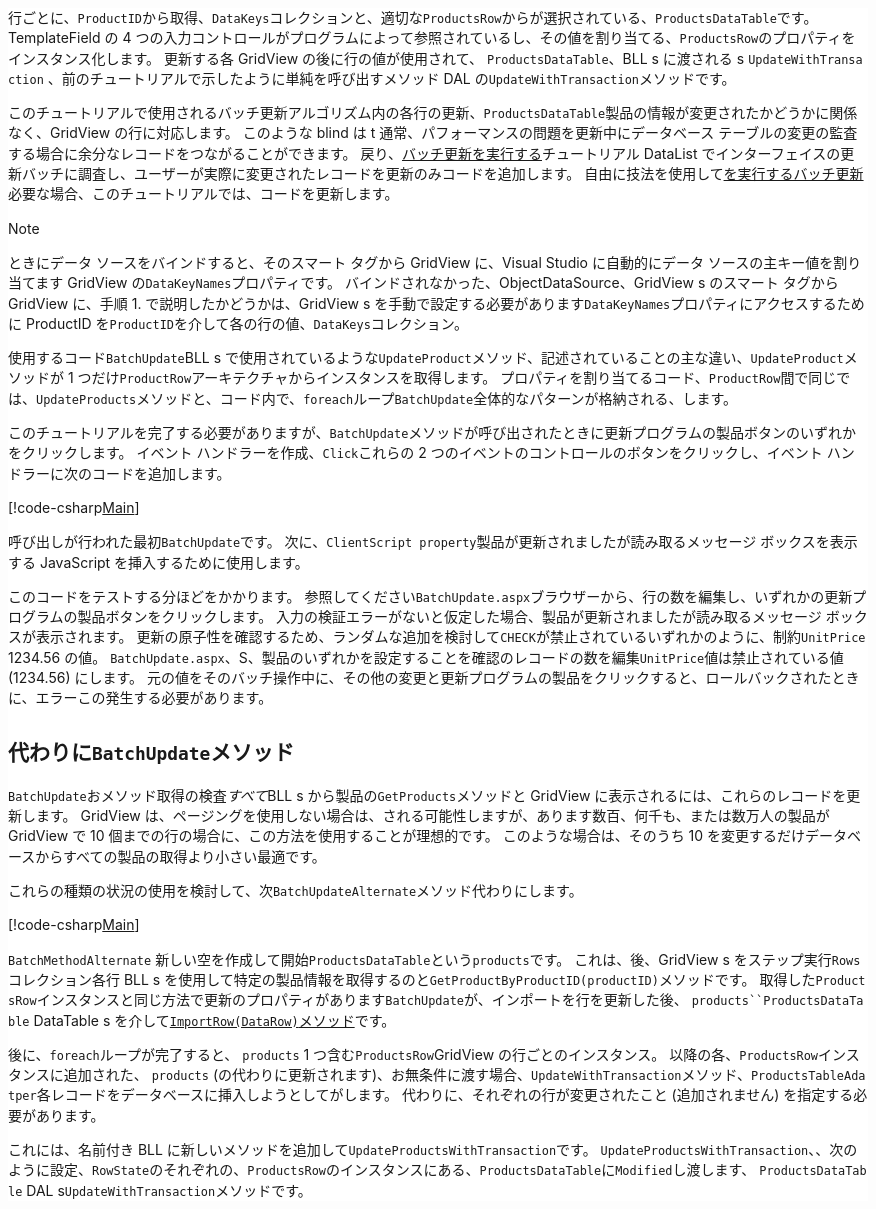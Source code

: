 行ごとに、`ProductID`から取得、`DataKeys`コレクションと、適切な`ProductsRow`からが選択されている、`ProductsDataTable`です。 TemplateField の 4 つの入力コントロールがプログラムによって参照されているし、その値を割り当てる、`ProductsRow`のプロパティをインスタンス化します。 更新する各 GridView の後に行の値が使用されて、 `ProductsDataTable`、BLL s に渡される s `UpdateWithTransaction` 、前のチュートリアルで示したように単純を呼び出すメソッド DAL の`UpdateWithTransaction`メソッドです。

このチュートリアルで使用されるバッチ更新アルゴリズム内の各行の更新、`ProductsDataTable`製品の情報が変更されたかどうかに関係なく、GridView の行に対応します。 このような blind は t 通常、パフォーマンスの問題を更新中にデータベース テーブルの変更の監査する場合に余分なレコードをつながることができます。 戻り、[バッチ更新を実行する](../editing-and-deleting-data-through-the-datalist/performing-batch-updates-cs.md)チュートリアル DataList でインターフェイスの更新バッチに調査し、ユーザーが実際に変更されたレコードを更新のみコードを追加します。 自由に技法を使用して[を実行するバッチ更新](../editing-and-deleting-data-through-the-datalist/performing-batch-updates-cs.md)必要な場合、このチュートリアルでは、コードを更新します。

> [!NOTE]
> ときにデータ ソースをバインドすると、そのスマート タグから GridView に、Visual Studio に自動的にデータ ソースの主キー値を割り当てます GridView の`DataKeyNames`プロパティです。 バインドされなかった、ObjectDataSource、GridView s のスマート タグから GridView に、手順 1. で説明したかどうかは、GridView s を手動で設定する必要があります`DataKeyNames`プロパティにアクセスするために ProductID を`ProductID`を介して各の行の値、`DataKeys`コレクション。


使用するコード`BatchUpdate`BLL s で使用されているような`UpdateProduct`メソッド、記述されていることの主な違い、`UpdateProduct`メソッドが 1 つだけ`ProductRow`アーキテクチャからインスタンスを取得します。 プロパティを割り当てるコード、`ProductRow`間で同じでは、`UpdateProducts`メソッドと、コード内で、`foreach`ループ`BatchUpdate`全体的なパターンが格納される、します。

このチュートリアルを完了する必要がありますが、`BatchUpdate`メソッドが呼び出されたときに更新プログラムの製品ボタンのいずれかをクリックします。 イベント ハンドラーを作成、`Click`これらの 2 つのイベントのコントロールのボタンをクリックし、イベント ハンドラーに次のコードを追加します。


[!code-csharp[Main](batch-updating-cs/samples/sample6.cs)]

呼び出しが行われた最初`BatchUpdate`です。 次に、`ClientScript property`製品が更新されましたが読み取るメッセージ ボックスを表示する JavaScript を挿入するために使用します。

このコードをテストする分ほどをかかります。 参照してください`BatchUpdate.aspx`ブラウザーから、行の数を編集し、いずれかの更新プログラムの製品ボタンをクリックします。 入力の検証エラーがないと仮定した場合、製品が更新されましたが読み取るメッセージ ボックスが表示されます。 更新の原子性を確認するため、ランダムな追加を検討して`CHECK`が禁止されているいずれかのように、制約`UnitPrice`1234.56 の値。 `BatchUpdate.aspx`、S、製品のいずれかを設定することを確認のレコードの数を編集`UnitPrice`値は禁止されている値 (1234.56) にします。 元の値をそのバッチ操作中に、その他の変更と更新プログラムの製品をクリックすると、ロールバックされたときに、エラーこの発生する必要があります。

## <a name="an-alternativebatchupdatemethod"></a>代わりに`BatchUpdate`メソッド

`BatchUpdate`おメソッド取得の検査*すべて*BLL s から製品の`GetProducts`メソッドと GridView に表示されるには、これらのレコードを更新します。 GridView は、ページングを使用しない場合は、される可能性しますが、あります数百、何千も、または数万人の製品が GridView で 10 個までの行の場合に、この方法を使用することが理想的です。 このような場合は、そのうち 10 を変更するだけデータベースからすべての製品の取得より小さい最適です。

これらの種類の状況の使用を検討して、次`BatchUpdateAlternate`メソッド代わりにします。


[!code-csharp[Main](batch-updating-cs/samples/sample7.cs)]

`BatchMethodAlternate` 新しい空を作成して開始`ProductsDataTable`という`products`です。 これは、後、GridView s をステップ実行`Rows`コレクション各行 BLL s を使用して特定の製品情報を取得するのと`GetProductByProductID(productID)`メソッドです。 取得した`ProductsRow`インスタンスと同じ方法で更新のプロパティがあります`BatchUpdate`が、インポートを行を更新した後、 `products``ProductsDataTable` DataTable s を介して[`ImportRow(DataRow)`メソッド](https://msdn.microsoft.com/library/system.data.datatable.importrow(VS.80).aspx)です。

後に、`foreach`ループが完了すると、 `products` 1 つ含む`ProductsRow`GridView の行ごとのインスタンス。 以降の各、`ProductsRow`インスタンスに追加された、 `products` (の代わりに更新されます)、お無条件に渡す場合、`UpdateWithTransaction`メソッド、`ProductsTableAdatper`各レコードをデータベースに挿入しようとしてがします。 代わりに、それぞれの行が変更されたこと (追加されません) を指定する必要があります。

これには、名前付き BLL に新しいメソッドを追加して`UpdateProductsWithTransaction`です。 `UpdateProductsWithTransaction`、、次のように設定、`RowState`のそれぞれの、`ProductsRow`のインスタンスにある、`ProductsDataTable`に`Modified`し渡します、 `ProductsDataTable` DAL s`UpdateWithTransaction`メソッドです。

